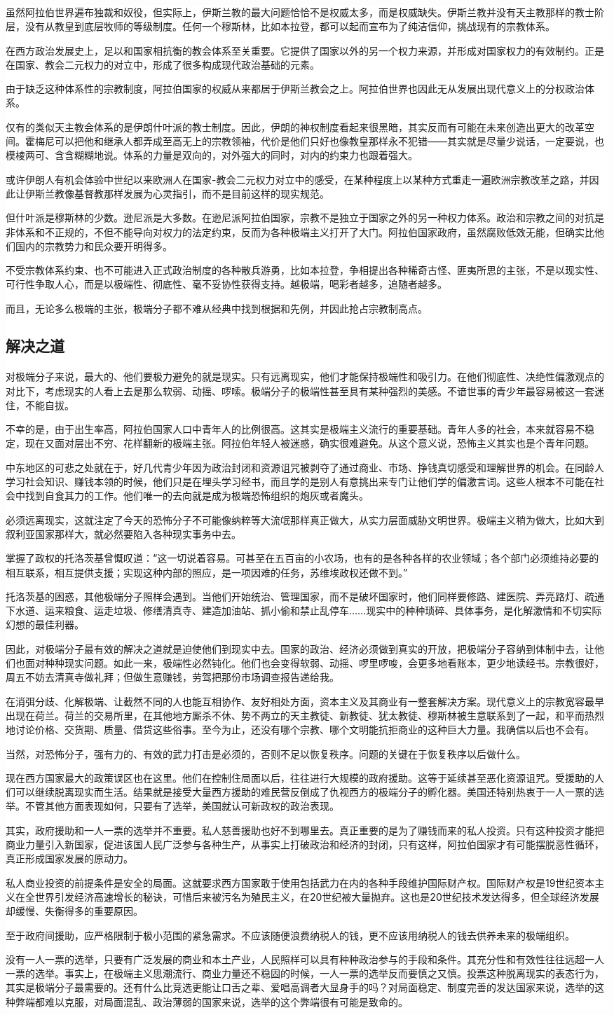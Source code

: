 虽然阿拉伯世界遍布独裁和奴役，但实际上，伊斯兰教的最大问题恰恰不是权威太多，而是权威缺失。伊斯兰教并没有天主教那样的教士阶层，没有从教皇到底层牧师的等级制度。任何一个穆斯林，比如本拉登，都可以起而宣布为了纯洁信仰，挑战现有的宗教体系。

在西方政治发展史上，足以和国家相抗衡的教会体系至关重要。它提供了国家以外的另一个权力来源，并形成对国家权力的有效制约。正是在国家、教会二元权力的对立中，形成了很多构成现代政治基础的元素。

由于缺乏这种体系性的宗教制度，阿拉伯国家的权威从来都居于伊斯兰教会之上。阿拉伯世界也因此无从发展出现代意义上的分权政治体系。

仅有的类似天主教会体系的是伊朗什叶派的教士制度。因此，伊朗的神权制度看起来很黑暗，其实反而有可能在未来创造出更大的改革空间。霍梅尼可以把他和继承人都弄成至高无上的宗教领袖，代价是他们只好也像教皇那样永不犯错——其实就是尽量少说话，一定要说，也模棱两可、含含糊糊地说。体系的力量是双向的，对外强大的同时，对内的约束力也跟着强大。

或许伊朗人有机会体验中世纪以来欧洲人在国家-教会二元权力对立中的感受，在某种程度上以某种方式重走一遍欧洲宗教改革之路，并因此让伊斯兰教像基督教那样发展为心灵指引，而不是目前这样的现实规范。

但什叶派是穆斯林的少数。逊尼派是大多数。在逊尼派阿拉伯国家，宗教不是独立于国家之外的另一种权力体系。政治和宗教之间的对抗是非体系和不正规的，不但不能导向对权力的法定约束，反而为各种极端主义打开了大门。阿拉伯国家政府，虽然腐败低效无能，但确实比他们国内的宗教势力和民众要开明得多。

不受宗教体系约束、也不可能进入正式政治制度的各种散兵游勇，比如本拉登，争相提出各种稀奇古怪、匪夷所思的主张，不是以现实性、可行性争取人心，而是以极端性、彻底性、毫不妥协性获得支持。越极端，喝彩者越多，追随者越多。

而且，无论多么极端的主张，极端分子都不难从经典中找到根据和先例，并因此抢占宗教制高点。

## 解决之道

对极端分子来说，最大的、他们要极力避免的就是现实。只有远离现实，他们才能保持极端性和吸引力。在他们彻底性、决绝性偏激观点的对比下，考虑现实的人看上去是那么软弱、动摇、啰嗦。极端分子的极端性甚至具有某种强烈的美感。不谙世事的青少年最容易被这一套迷住，不能自拔。

不幸的是，由于出生率高，阿拉伯国家人口中青年人的比例很高。这其实是极端主义流行的重要基础。青年人多的社会，本来就容易不稳定，现在又面对层出不穷、花样翻新的极端主张。阿拉伯年轻人被迷惑，确实很难避免。从这个意义说，恐怖主义其实也是个青年问题。

中东地区的可悲之处就在于，好几代青少年因为政治封闭和资源诅咒被剥夺了通过商业、市场、挣钱真切感受和理解世界的机会。在同龄人学习社会知识、赚钱本领的时候，他们只是在埋头学习经书，而且学的是别人有意挑出来专门让他们学的偏激言词。这些人根本不可能在社会中找到自食其力的工作。他们唯一的去向就是成为极端恐怖组织的炮灰或者魔头。

必须远离现实，这就注定了今天的恐怖分子不可能像纳粹等大流氓那样真正做大，从实力层面威胁文明世界。极端主义稍为做大，比如大到叙利亚国家那样大，就必然要陷入各种现实事务中去。

掌握了政权的托洛茨基曾慨叹道：“这一切说着容易。可甚至在五百亩的小农场，也有的是各种各样的农业领域；各个部门必须维持必要的相互联系，相互提供支援；实现这种内部的照应，是一项因难的任务，苏维埃政权还做不到。”

托洛茨基的困惑，其他极端分子照样会遇到。当他们开始统治、管理国家，而不是破坏国家时，他们同样要修路、建医院、弄亮路灯、疏通下水道、运来粮食、运走垃圾、修缮清真寺、建造加油站、抓小偷和禁止乱停车……现实中的种种琐碎、具体事务，是化解激情和不切实际幻想的最佳利器。

因此，对极端分子最有效的解决之道就是迫使他们到现实中去。国家的政治、经济必须做到真实的开放，把极端分子容纳到体制中去，让他们也面对种种现实问题。如此一来，极端性必然钝化。他们也会变得软弱、动摇、啰里啰唆，会更多地看账本，更少地读经书。宗教很好，周五不妨去清真寺做礼拜；但做生意赚钱，劳驾把那份市场调查报告递给我。

在消弭分歧、化解极端、让截然不同的人也能互相协作、友好相处方面，资本主义及其商业有一整套解决方案。现代意义上的宗教宽容最早出现在荷兰。荷兰的交易所里，在其他地方厮杀不休、势不两立的天主教徒、新教徒、犹太教徒、穆斯林被生意联系到了一起，和平而热烈地讨论价格、交货期、质量、借贷这些俗事。至今为止，还没有哪个宗教、哪个文明能抗拒商业的这种巨大力量。我确信以后也不会有。

当然，对恐怖分子，强有力的、有效的武力打击是必须的，否则不足以恢复秩序。问题的关键在于恢复秩序以后做什么。

现在西方国家最大的政策误区也在这里。他们在控制住局面以后，往往进行大规模的政府援助。这等于延续甚至恶化资源诅咒。受援助的人们可以继续脱离现实而生活。结果就是接受大量西方援助的难民营反倒成了仇视西方的极端分子的孵化器。美国还特别热衷于一人一票的选举。不管其他方面表现如何，只要有了选举，美国就认可新政权的政治表现。

其实，政府援助和一人一票的选举并不重要。私人慈善援助也好不到哪里去。真正重要的是为了赚钱而来的私人投资。只有这种投资才能把商业力量引入新国家，促进该国人民广泛参与各种生产，从事实上打破政治和经济的封闭，只有这样，阿拉伯国家才有可能摆脱恶性循环，真正形成国家发展的原动力。

私人商业投资的前提条件是安全的局面。这就要求西方国家敢于使用包括武力在内的各种手段维护国际财产权。国际财产权是19世纪资本主义在全世界引发经济高速增长的秘诀，可惜后来被污名为殖民主义，在20世纪被大量抛弃。这也是20世纪技术发达得多，但全球经济发展却缓慢、失衡得多的重要原因。

至于政府间援助，应严格限制于极小范围的紧急需求。不应该随便浪费纳税人的钱，更不应该用纳税人的钱去供养未来的极端组织。

没有一人一票的选举，只要有广泛发展的商业和本土产业，人民照样可以具有种种政治参与的手段和条件。其充分性和有效性往往远超一人一票的选举。事实上，在极端主义思潮流行、商业力量还不稳固的时候，一人一票的选举反而要慎之又慎。投票这种脱离现实的表态行为，其实是极端分子最需要的。还有什么比竞选更能让口舌之辈、爱唱高调者大显身手的吗？对局面稳定、制度完善的发达国家来说，选举的这种弊端都难以克服，对局面混乱、政治薄弱的国家来说，选举的这个弊端很有可能是致命的。
